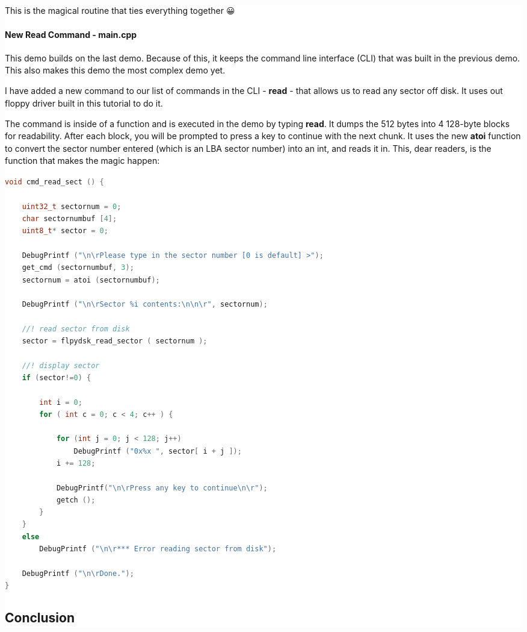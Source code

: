 This is the magical routine that ties everything together 😀

#### New Read Command - main.cpp

This demo builds on the last demo. Because of this, it keeps the command line interface (CLI) that was built in the previous demo. This also makes this demo the most complex demo yet.

I have added a new command to our list of commands in the CLI - **read** - that allows us to read any sector off disk. It uses out floppy driver built in this tutorial to do it.

The command is inside of a function and is executed in the demo by typing **read**. It dumps the 512 bytes into 4 128-byte blocks for readability. After each block, you will be prompted to press a key to continue with the next chunk. It uses the new **atoi** function to convert the sector number entered (which is an LBA sector number) into an int, and reads it in. This, dear readers, is the function that makes the magic happen:

```c
void cmd_read_sect () {

    uint32_t sectornum = 0;
    char sectornumbuf [4];
    uint8_t* sector = 0;

    DebugPrintf ("\n\rPlease type in the sector number [0 is default] >");
    get_cmd (sectornumbuf, 3);
    sectornum = atoi (sectornumbuf);

    DebugPrintf ("\n\rSector %i contents:\n\n\r", sectornum);

    //! read sector from disk
    sector = flpydsk_read_sector ( sectornum );

    //! display sector
    if (sector!=0) {

        int i = 0;
        for ( int c = 0; c < 4; c++ ) {

            for (int j = 0; j < 128; j++)
                DebugPrintf ("0x%x ", sector[ i + j ]);
            i += 128;

            DebugPrintf("\n\rPress any key to continue\n\r");
            getch ();
        }
    }
    else
        DebugPrintf ("\n\r*** Error reading sector from disk");

    DebugPrintf ("\n\rDone.");
}
```

## Conclusion
